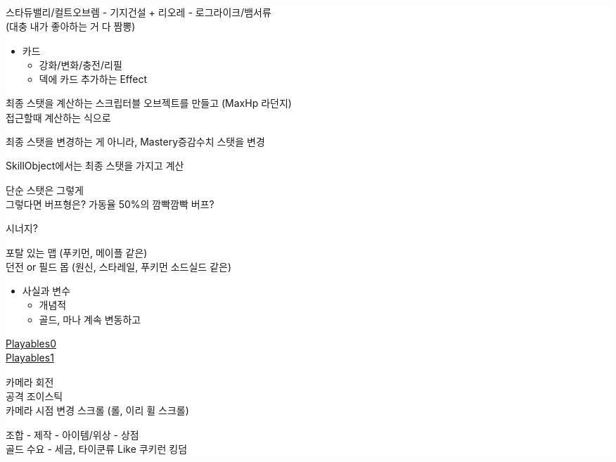 
스타듀밸리/컬트오브렘 - 기지건설 + 리오레 - 로그라이크/뱀서류  
(대충 내가 좋아하는 거 다 짬뽕)  

- 카드
  - 강화/변화/충전/리필
  - 덱에 카드 추가하는 Effect

최종 스탯을 계산하는 스크립터블 오브젝트를 만들고 (MaxHp 라던지)  
접근할때 계산하는 식으로  

최종 스탯을 변경하는 게 아니라, Mastery증감수치 스탯을 변경  

SkillObject에서는 최종 스탯을 가지고 계산  

단순 스탯은 그렇게  
그렇다면 버프형은? 가동율 50%의 깜빡깜빡 버프?  

시너지?  

포탈 있는 맵 (푸키먼, 메이플 같은)  
던전 or 필드 몹 (원신, 스타레일, 푸키먼 소드실드 같은)  

- 사실과 변수
  - 개념적
  - 골드, 마나 계속 변동하고

[Playables0](https://youtu.be/12bfRIvqLW4)  
[Playables1](https://youtu.be/nn3SnfNNEmk)  

카메라 회전  
공격 조이스틱  
카메라 시점 변경 스크롤 (롤, 이리 휠 스크롤)  

조합 - 제작 - 아이템/위상 - 상점  
골드 수요 - 세금, 타이쿤류 Like 쿠키런 킹덤  
